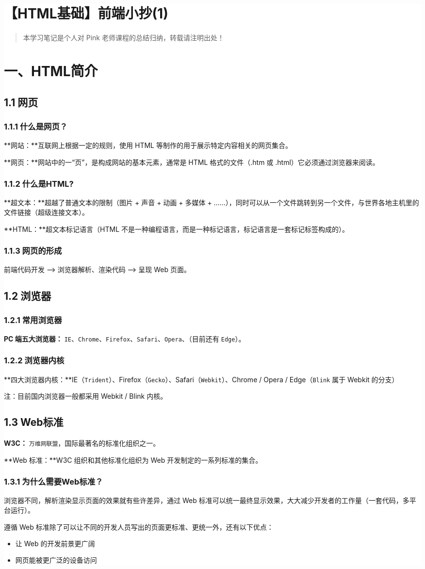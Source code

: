 # 【HTML基础】前端小抄(1)

> 本学习笔记是个人对 Pink 老师课程的总结归纳，转载请注明出处！

# 一、HTML简介

## 1.1 网页

### 1.1.1 什么是网页？

**网站：**互联网上根据一定的规则，使用 HTML 等制作的用于展示特定内容相关的网页集合。

**网页：**网站中的一“页”，是构成网站的基本元素，通常是 HTML 格式的文件（.htm 或 .html）它必须通过浏览器来阅读。

### 1.1.2 什么是HTML?

**超文本：**超越了普通文本的限制（图片 + 声音 + 动画 + 多媒体 + ……），同时可以从一个文件跳转到另一个文件，与世界各地主机里的文件链接（超级连接文本）。

**HTML：**超文本标记语言（HTML 不是一种编程语言，而是一种标记语言，标记语言是一套标记标签构成的）。

### 1.1.3 网页的形成

前端代码开发 ——> 浏览器解析、渲染代码 ——> 呈现 Web 页面。

## 1.2 浏览器

### 1.2.1 常用浏览器

**PC 端五大浏览器：** `IE`、`Chrome`、`Firefox`、`Safari`、`Opera`、（目前还有 `Edge`）。

### 1.2.2 浏览器内核

**四大浏览器内核：**IE（`Trident`）、Firefox（`Gecko`）、Safari（`Webkit`）、Chrome / Opera / Edge（`Blink` 属于 Webkit 的分支）

注：目前国内浏览器一般都采用 Webkit / Blink 内核。

## 1.3 Web标准

**W3C：** `万维网联盟`，国际最著名的标准化组织之一。

**Web 标准：**W3C 组织和其他标准化组织为 Web 开发制定的一系列标准的集合。

### 1.3.1 为什么需要Web标准？

浏览器不同，解析渲染显示页面的效果就有些许差异，通过 Web 标准可以统一最终显示效果，大大减少开发者的工作量（一套代码，多平台运行）。

遵循 Web 标准除了可以让不同的开发人员写出的页面更标准、更统一外，还有以下优点：

- 让 Web 的开发前景更广阔

- 网页能被更广泛的设备访问
